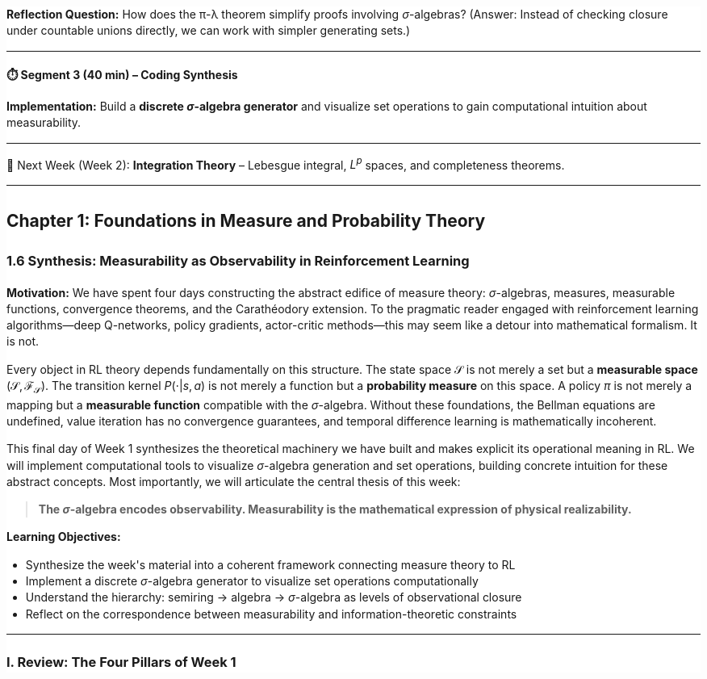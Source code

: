 **Reflection Question:**
How does the π-λ theorem simplify proofs involving $\sigma$-algebras? (Answer: Instead of checking closure under countable unions directly, we can work with simpler generating sets.)

---

#### **⏱️ Segment 3 (40 min) – Coding Synthesis**

**Implementation:**
Build a **discrete $\sigma$-algebra generator** and visualize set operations to gain computational intuition about measurability.

---

📅 Next Week (Week 2): **Integration Theory** – Lebesgue integral, $L^p$ spaces, and completeness theorems.

---

## **Chapter 1: Foundations in Measure and Probability Theory**

### **1.6 Synthesis: Measurability as Observability in Reinforcement Learning**

**Motivation:** We have spent four days constructing the abstract edifice of measure theory: $\sigma$-algebras, measures, measurable functions, convergence theorems, and the Carathéodory extension. To the pragmatic reader engaged with reinforcement learning algorithms—deep Q-networks, policy gradients, actor-critic methods—this may seem like a detour into mathematical formalism. It is not.

Every object in RL theory depends fundamentally on this structure. The state space $\mathcal{S}$ is not merely a set but a **measurable space** $(\mathcal{S}, \mathcal{F}_{\mathcal{S}})$. The transition kernel $P(\cdot | s,a)$ is not merely a function but a **probability measure** on this space. A policy $\pi$ is not merely a mapping but a **measurable function** compatible with the $\sigma$-algebra. Without these foundations, the Bellman equations are undefined, value iteration has no convergence guarantees, and temporal difference learning is mathematically incoherent.

This final day of Week 1 synthesizes the theoretical machinery we have built and makes explicit its operational meaning in RL. We will implement computational tools to visualize $\sigma$-algebra generation and set operations, building concrete intuition for these abstract concepts. Most importantly, we will articulate the central thesis of this week:

> **The $\sigma$-algebra encodes observability. Measurability is the mathematical expression of physical realizability.**

**Learning Objectives:**
* Synthesize the week's material into a coherent framework connecting measure theory to RL
* Implement a discrete $\sigma$-algebra generator to visualize set operations computationally
* Understand the hierarchy: semiring $\to$ algebra $\to$ $\sigma$-algebra as levels of observational closure
* Reflect on the correspondence between measurability and information-theoretic constraints

---

### **I. Review: The Four Pillars of Week 1**
